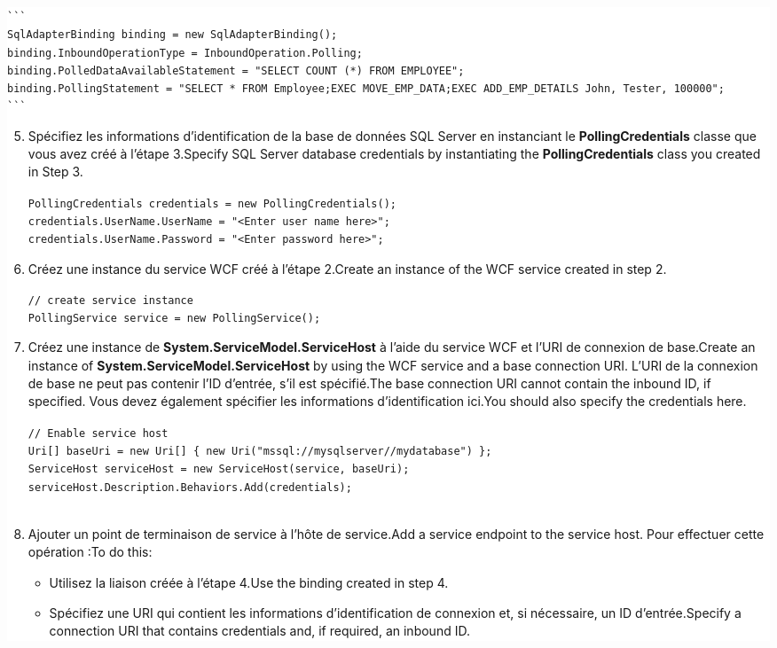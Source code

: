     ```  
    SqlAdapterBinding binding = new SqlAdapterBinding();  
    binding.InboundOperationType = InboundOperation.Polling;  
    binding.PolledDataAvailableStatement = "SELECT COUNT (*) FROM EMPLOYEE";  
    binding.PollingStatement = "SELECT * FROM Employee;EXEC MOVE_EMP_DATA;EXEC ADD_EMP_DETAILS John, Tester, 100000";  
    ```  
  
5.  <span data-ttu-id="ab11f-205">Spécifiez les informations d’identification de la base de données SQL Server en instanciant le **PollingCredentials** classe que vous avez créé à l’étape 3.</span><span class="sxs-lookup"><span data-stu-id="ab11f-205">Specify SQL Server database credentials by instantiating the **PollingCredentials** class you created in Step 3.</span></span>  
  
    ```  
    PollingCredentials credentials = new PollingCredentials();  
    credentials.UserName.UserName = "<Enter user name here>";  
    credentials.UserName.Password = "<Enter password here>";  
    ```  
  
6.  <span data-ttu-id="ab11f-206">Créez une instance du service WCF créé à l’étape 2.</span><span class="sxs-lookup"><span data-stu-id="ab11f-206">Create an instance of the WCF service created in step 2.</span></span>  
  
    ```  
    // create service instance  
    PollingService service = new PollingService();  
    ```  
  
7.  <span data-ttu-id="ab11f-207">Créez une instance de **System.ServiceModel.ServiceHost** à l’aide du service WCF et l’URI de connexion de base.</span><span class="sxs-lookup"><span data-stu-id="ab11f-207">Create an instance of **System.ServiceModel.ServiceHost** by using the WCF service and a base connection URI.</span></span> <span data-ttu-id="ab11f-208">L’URI de la connexion de base ne peut pas contenir l’ID d’entrée, s’il est spécifié.</span><span class="sxs-lookup"><span data-stu-id="ab11f-208">The base connection URI cannot contain the inbound ID, if specified.</span></span> <span data-ttu-id="ab11f-209">Vous devez également spécifier les informations d’identification ici.</span><span class="sxs-lookup"><span data-stu-id="ab11f-209">You should also specify the credentials here.</span></span>  
  
    ```  
    // Enable service host  
    Uri[] baseUri = new Uri[] { new Uri("mssql://mysqlserver//mydatabase") };  
    ServiceHost serviceHost = new ServiceHost(service, baseUri);  
    serviceHost.Description.Behaviors.Add(credentials);  
  
    ```  
  
8.  <span data-ttu-id="ab11f-210">Ajouter un point de terminaison de service à l’hôte de service.</span><span class="sxs-lookup"><span data-stu-id="ab11f-210">Add a service endpoint to the service host.</span></span> <span data-ttu-id="ab11f-211">Pour effectuer cette opération :</span><span class="sxs-lookup"><span data-stu-id="ab11f-211">To do this:</span></span>  
  
    -   <span data-ttu-id="ab11f-212">Utilisez la liaison créée à l’étape 4.</span><span class="sxs-lookup"><span data-stu-id="ab11f-212">Use the binding created in step 4.</span></span>  
  
    -   <span data-ttu-id="ab11f-213">Spécifiez une URI qui contient les informations d’identification de connexion et, si nécessaire, un ID d’entrée.</span><span class="sxs-lookup"><span data-stu-id="ab11f-213">Specify a connection URI that contains credentials and, if required, an inbound ID.</span></span>  
  